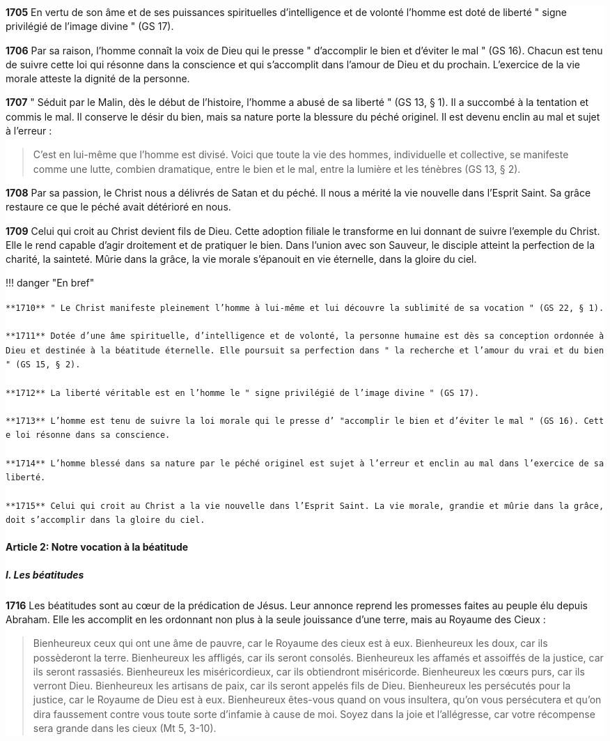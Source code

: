 **1705** En vertu de son âme et de ses puissances spirituelles d’intelligence et de volonté l’homme est doté de liberté " signe privilégié de l’image divine " (GS 17).

**1706** Par sa raison, l’homme connaît la voix de Dieu qui le presse " d’accomplir le bien et d’éviter le mal " (GS 16). Chacun est tenu de suivre cette loi qui résonne dans la conscience et qui s’accomplit dans l’amour de Dieu et du prochain. L’exercice de la vie morale atteste la dignité de la personne.

**1707** " Séduit par le Malin, dès le début de l’histoire, l’homme a abusé de sa liberté " (GS 13, § 1). Il a succombé à la tentation et commis le mal. Il conserve le désir du bien, mais sa nature porte la blessure du péché originel. Il est devenu enclin au mal et sujet à l’erreur :

> C’est en lui-même que l’homme est divisé. Voici que toute la vie des hommes, individuelle et collective, se manifeste comme une lutte, combien dramatique, entre le bien et le mal, entre la lumière et les ténèbres (GS 13, § 2).

**1708** Par sa passion, le Christ nous a délivrés de Satan et du péché. Il nous a mérité la vie nouvelle dans l’Esprit Saint. Sa grâce restaure ce que le péché avait détérioré en nous.

**1709** Celui qui croit au Christ devient fils de Dieu. Cette adoption filiale le transforme en lui donnant de suivre l’exemple du Christ. Elle le rend capable d’agir droitement et de pratiquer le bien. Dans l’union avec son Sauveur, le disciple atteint la perfection de la charité, la sainteté. Mûrie dans la grâce, la vie morale s’épanouit en vie éternelle, dans la gloire du ciel.

!!! danger "En bref"

    **1710** " Le Christ manifeste pleinement l’homme à lui-même et lui découvre la sublimité de sa vocation " (GS 22, § 1).

    **1711** Dotée d’une âme spirituelle, d’intelligence et de volonté, la personne humaine est dès sa conception ordonnée à Dieu et destinée à la béatitude éternelle. Elle poursuit sa perfection dans " la recherche et l’amour du vrai et du bien " (GS 15, § 2).

    **1712** La liberté véritable est en l’homme le " signe privilégié de l’image divine " (GS 17).

    **1713** L’homme est tenu de suivre la loi morale qui le presse d’ "accomplir le bien et d’éviter le mal " (GS 16). Cette loi résonne dans sa conscience.

    **1714** L’homme blessé dans sa nature par le péché originel est sujet à l’erreur et enclin au mal dans l’exercice de sa liberté.

    **1715** Celui qui croit au Christ a la vie nouvelle dans l’Esprit Saint. La vie morale, grandie et mûrie dans la grâce, doit s’accomplir dans la gloire du ciel.

#### Article 2: Notre vocation à la béatitude

##### I. Les béatitudes

**1716** Les béatitudes sont au cœur de la prédication de Jésus. Leur annonce reprend les promesses faites au peuple élu depuis Abraham. Elle les accomplit en les ordonnant non plus à la seule jouissance d’une terre, mais au Royaume des Cieux :

> Bienheureux ceux qui ont une âme de pauvre, car le Royaume des cieux est à eux.
> Bienheureux les doux, car ils possèderont la terre.
> Bienheureux les affligés, car ils seront consolés.
> Bienheureux les affamés et assoiffés de la justice, car ils seront rassasiés.
> Bienheureux les miséricordieux, car ils obtiendront miséricorde.
> Bienheureux les cœurs purs, car ils verront Dieu.
> Bienheureux les artisans de paix, car ils seront appelés fils de Dieu.
> Bienheureux les persécutés pour la justice, car le Royaume de Dieu est à eux.
> Bienheureux êtes-vous quand on vous insultera, qu’on vous persécutera et qu’on dira faussement contre vous toute sorte d’infamie à cause de moi.
> Soyez dans la joie et l’allégresse, car votre récompense sera grande dans les cieux
> (Mt 5, 3-10).

